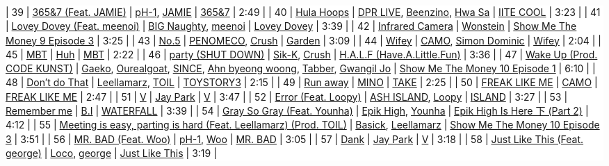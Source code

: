 | 39 | [365&7 \(Feat\. JAMIE\)](https://open.spotify.com/track/6VYY26Wws3jIS1DdqeOsXZ) | [pH\-1](https://open.spotify.com/artist/2u7CP5T30c8ctenzXgEV1W), [JAMIE](https://open.spotify.com/artist/2YXlVLKq3X3soXd2aXUtIT) | [365&7](https://open.spotify.com/album/1qBuIFkfE3IWiWSiwMqiuL) | 2:49 |
| 40 | [Hula Hoops](https://open.spotify.com/track/5FsdBmqWWfS6S5X4NfmxSh) | [DPR LIVE](https://open.spotify.com/artist/0siBQaURCli5wn2lqv8WZg), [Beenzino](https://open.spotify.com/artist/7IrDIIq3j04exsiF3Z7CPg), [Hwa Sa](https://open.spotify.com/artist/7bmYpVgQub656uNTu6qGNQ) | [IITE COOL](https://open.spotify.com/album/2OjMA1arGnBXDE20XbesVL) | 3:23 |
| 41 | [Lovey Dovey \(Feat\. meenoi\)](https://open.spotify.com/track/1s3AJx7XASsPSA2cKJdXG6) | [BIG Naughty](https://open.spotify.com/artist/7cEaNXXTHx3LokbjUUyHal), [meenoi](https://open.spotify.com/artist/5KuvNz7npsGeDJdk8QHMVH) | [Lovey Dovey](https://open.spotify.com/album/3TqLzwIwkkIqAoSISGip4k) | 3:39 |
| 42 | [Infrared Camera](https://open.spotify.com/track/0YRuXgAFpfsIx8GgsJBJu3) | [Wonstein](https://open.spotify.com/artist/5o615XColiSVMPDWlslKSk) | [Show Me The Money 9 Episode 3](https://open.spotify.com/album/1FFLLpkDzRG59I1S6s7vGt) | 3:25 |
| 43 | [No.5](https://open.spotify.com/track/0tWJ05IcctwDbJ0PfDbigg) | [PENOMECO](https://open.spotify.com/artist/1MAUqH0haKBYbjpknTfreY), [Crush](https://open.spotify.com/artist/6aLdhHUqgdKE86xbtNmY8g) | [Garden](https://open.spotify.com/album/19HqbZL9Y69UssY9DDyBXR) | 3:09 |
| 44 | [Wifey](https://open.spotify.com/track/0dXGAtiyMmunKB69wpxJdq) | [CAMO](https://open.spotify.com/artist/2YkhzcYyxJvtl5W6pY0PuF), [Simon Dominic](https://open.spotify.com/artist/57W9ikVc6O2wLDtmclSjvN) | [Wifey](https://open.spotify.com/album/1IFsThUQRnLz29yH02sDF0) | 2:04 |
| 45 | [MBT](https://open.spotify.com/track/17wvYb3NN58riCL6wQJjFl) | [Huh](https://open.spotify.com/artist/30AghIfoMJrMo1YqoUkEMM) | [MBT](https://open.spotify.com/album/2XP5oAZ4KePlCQrdUKddn4) | 2:22 |
| 46 | [party \(SHUT DOWN\)](https://open.spotify.com/track/1ihIXI2MVklmJdPvIUxExZ) | [Sik\-K](https://open.spotify.com/artist/5DIi2JWfQPTKffaVBlIYRn), [Crush](https://open.spotify.com/artist/6aLdhHUqgdKE86xbtNmY8g) | [H.A.L.F \(Have.A.Little.Fun\)](https://open.spotify.com/album/48u7IqYux9zf5sUWVb6qcm) | 3:36 |
| 47 | [Wake Up \(Prod\. CODE KUNST\)](https://open.spotify.com/track/3ijq6sRH7PgRabMb83VvQO) | [Gaeko](https://open.spotify.com/artist/0tkHE1pQ5ZCgQb8WZ0ba79), [Ourealgoat](https://open.spotify.com/artist/3YRGcoHMIvWleQfa0qa1D1), [SINCE](https://open.spotify.com/artist/0seDu6vvqbUnPUk6s6a616), [Ahn byeong woong](https://open.spotify.com/artist/6cJ883ebXg0pWAwlzMcBxe), [Tabber](https://open.spotify.com/artist/4CYjITN8Au3K5CWFeex7fU), [Gwangil Jo](https://open.spotify.com/artist/49cCO8Hy5heGnXj9hb6KEW) | [Show Me The Money 10 Episode 1](https://open.spotify.com/album/57an88yn23zGQ4rmor7tkX) | 6:10 |
| 48 | [Don′t do That](https://open.spotify.com/track/5OiD0uUNxZkSyG3opReDlx) | [Leellamarz](https://open.spotify.com/artist/79g2STpP2iV1xfgHuhrhX0), [TOIL](https://open.spotify.com/artist/698zn8fEOIr1OrfqG4283S) | [TOYSTORY3](https://open.spotify.com/album/2g9x0qCPJGKzfxqrVcgrVy) | 2:15 |
| 49 | [Run away](https://open.spotify.com/track/3kIaUtQdU9q2z4Jit3Frc5) | [MINO](https://open.spotify.com/artist/3ytV7vc4ZuwGgwaOuWvkk8) | [TAKE](https://open.spotify.com/album/7Eeb9AQcOZ3iM4B0HFoos6) | 2:25 |
| 50 | [FREAK LIKE ME](https://open.spotify.com/track/4ZC7AurS3z0mdROZBUcAex) | [CAMO](https://open.spotify.com/artist/2YkhzcYyxJvtl5W6pY0PuF) | [FREAK LIKE ME](https://open.spotify.com/album/3MLhDn5jwjMjv7S3qIRXnG) | 2:47 |
| 51 | [V](https://open.spotify.com/track/3f5XXfnwDmo3z8fJPb9Oxa) | [Jay Park](https://open.spotify.com/artist/4XDi67ZENZcbfKnvMnTYsI) | [V](https://open.spotify.com/album/09agRqLawn8DRSVYlKsJJo) | 3:47 |
| 52 | [Error \(Feat\. Loopy\)](https://open.spotify.com/track/7IRknQOMvsycACYS1fVGex) | [ASH ISLAND](https://open.spotify.com/artist/7IEhlwWQA7pCkEvzwwHehE), [Loopy](https://open.spotify.com/artist/3l9s67pOK4Stw9yW1wr0Bg) | [ISLAND](https://open.spotify.com/album/5FyZZQnOzCUzAMWmeWbQhO) | 3:27 |
| 53 | [Remember me](https://open.spotify.com/track/3nMLh6EKM1v7XW6flN2tLY) | [B.I](https://open.spotify.com/artist/0UntV1Bw2hk3fbRrm9eMP6) | [WATERFALL](https://open.spotify.com/album/4ZK9zZuiaZsryNQC8NLlQu) | 3:39 |
| 54 | [Gray So Gray \(Feat\. Younha\)](https://open.spotify.com/track/6A4iYPzPVM4OSjIMgxMYnY) | [Epik High](https://open.spotify.com/artist/5snNHNlYT2UrtZo5HCJkiw), [Younha](https://open.spotify.com/artist/6GwM5CHqhWXzG3l5kzRSAS) | [Epik High Is Here 下 \(Part 2\)](https://open.spotify.com/album/1a7B3Nn52Uvi9nhqnHacfh) | 4:12 |
| 55 | [Meeting is easy, parting is hard \(Feat\. Leellamarz\) \(Prod\. TOIL\)](https://open.spotify.com/track/1GFS1xMbcAWXf5W0tSuZev) | [Basick](https://open.spotify.com/artist/7pXKdkQsYFCMG2omRxheJ2), [Leellamarz](https://open.spotify.com/artist/79g2STpP2iV1xfgHuhrhX0) | [Show Me The Money 10 Episode 3](https://open.spotify.com/album/5W1NIlh0lKO1nABgocreql) | 3:51 |
| 56 | [MR\. BAD \(Feat\. Woo\)](https://open.spotify.com/track/5KkAIk1aWPPIWIkSGnEmJg) | [pH\-1](https://open.spotify.com/artist/2u7CP5T30c8ctenzXgEV1W), [Woo](https://open.spotify.com/artist/5a8EJtOEbUJDF4RX3mKK02) | [MR\. BAD](https://open.spotify.com/album/71KOTVJkEhbXVLNdZGKe9a) | 3:05 |
| 57 | [Dank](https://open.spotify.com/track/11r7IfsMb8jT8AMFaGvsh4) | [Jay Park](https://open.spotify.com/artist/4XDi67ZENZcbfKnvMnTYsI) | [V](https://open.spotify.com/album/09agRqLawn8DRSVYlKsJJo) | 3:18 |
| 58 | [Just Like This \(Feat\. george\)](https://open.spotify.com/track/3ptp3j48p6tPwGEJUCbSu0) | [Loco](https://open.spotify.com/artist/2e4G04F77jxVuDYo44TCSm), [george](https://open.spotify.com/artist/2pRZp2WxvnWWiSPcSSYkNV) | [Just Like This](https://open.spotify.com/album/2RpmJwbaKYe0JhlNNENMvi) | 3:19 |